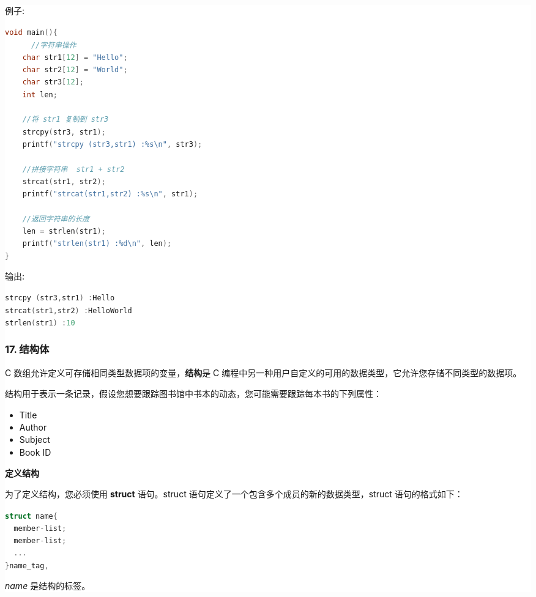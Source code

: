 例子:

```c
void main(){
      //字符串操作
    char str1[12] = "Hello";
    char str2[12] = "World";
    char str3[12];
    int len;

    //将 str1 复制到 str3
    strcpy(str3, str1);
    printf("strcpy (str3,str1) :%s\n", str3);

    //拼接字符串  str1 + str2
    strcat(str1, str2);
    printf("strcat(str1,str2) :%s\n", str1);

    //返回字符串的长度
    len = strlen(str1);
    printf("strlen(str1) :%d\n", len);
}
```

输出:

```c
strcpy (str3,str1) :Hello
strcat(str1,str2) :HelloWorld
strlen(str1) :10
```

### 17. 结构体

C 数组允许定义可存储相同类型数据项的变量，**结构**是 C 编程中另一种用户自定义的可用的数据类型，它允许您存储不同类型的数据项。

结构用于表示一条记录，假设您想要跟踪图书馆中书本的动态，您可能需要跟踪每本书的下列属性：

- Title
- Author
- Subject
- Book ID

**定义结构**

为了定义结构，您必须使用 **struct** 语句。struct 语句定义了一个包含多个成员的新的数据类型，struct 语句的格式如下：

```c
struct name{
  member-list;
  member-list;
  ...
}name_tag,
```

*name* 是结构的标签。
